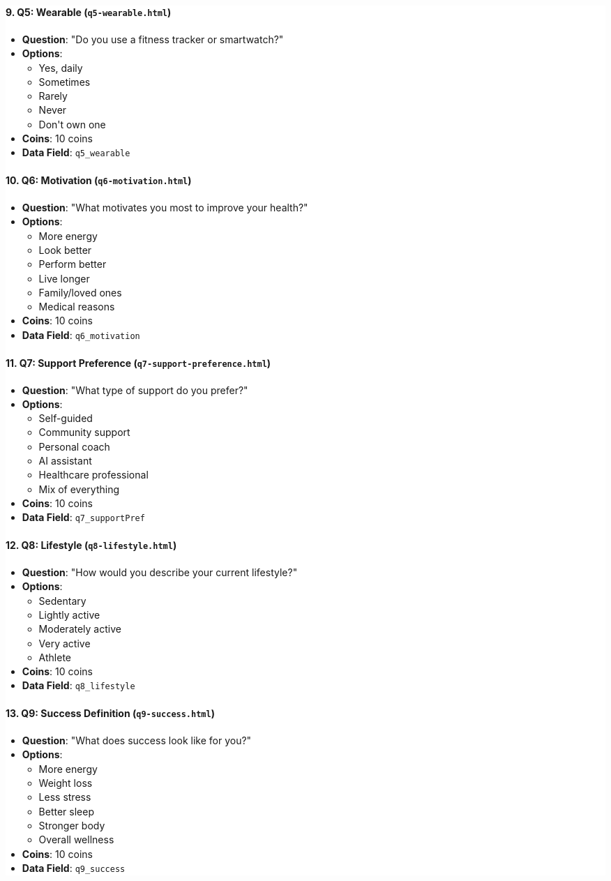 #### **9. Q5: Wearable** (`q5-wearable.html`)
- **Question**: "Do you use a fitness tracker or smartwatch?"
- **Options**: 
  - Yes, daily
  - Sometimes
  - Rarely
  - Never
  - Don't own one
- **Coins**: 10 coins
- **Data Field**: `q5_wearable`

#### **10. Q6: Motivation** (`q6-motivation.html`)
- **Question**: "What motivates you most to improve your health?"
- **Options**: 
  - More energy
  - Look better
  - Perform better
  - Live longer
  - Family/loved ones
  - Medical reasons
- **Coins**: 10 coins
- **Data Field**: `q6_motivation`

#### **11. Q7: Support Preference** (`q7-support-preference.html`)
- **Question**: "What type of support do you prefer?"
- **Options**: 
  - Self-guided
  - Community support
  - Personal coach
  - AI assistant
  - Healthcare professional
  - Mix of everything
- **Coins**: 10 coins
- **Data Field**: `q7_supportPref`

#### **12. Q8: Lifestyle** (`q8-lifestyle.html`)
- **Question**: "How would you describe your current lifestyle?"
- **Options**: 
  - Sedentary
  - Lightly active
  - Moderately active
  - Very active
  - Athlete
- **Coins**: 10 coins
- **Data Field**: `q8_lifestyle`

#### **13. Q9: Success Definition** (`q9-success.html`)
- **Question**: "What does success look like for you?"
- **Options**: 
  - More energy
  - Weight loss
  - Less stress
  - Better sleep
  - Stronger body
  - Overall wellness
- **Coins**: 10 coins
- **Data Field**: `q9_success`
